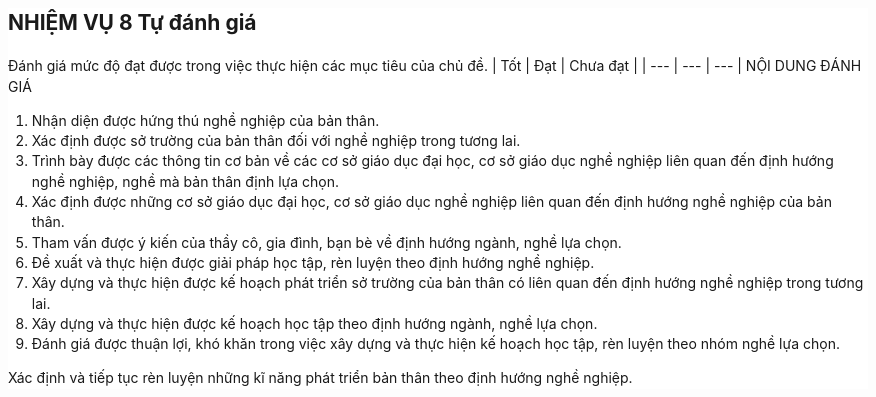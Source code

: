 ## NHIỆM VỤ 8 Tự đánh giá
Đánh giá mức độ đạt được trong việc thực hiện các mục tiêu của chủ đề.
| Tốt | Đạt | Chưa đạt |
| --- | --- | --- |
NỘI DUNG ĐÁNH GIÁ
1. Nhận diện được hứng thú nghề nghiệp của bản thân.
2. Xác định được sở trường của bản thân đối với nghề nghiệp trong tương lai.
3. Trình bày được các thông tin cơ bản về các cơ sở giáo dục đại học, cơ sở giáo dục nghề nghiệp liên quan đến định hướng nghề nghiệp, nghề mà bản thân định lựa chọn.
4. Xác định được những cơ sở giáo dục đại học, cơ sở giáo dục nghề nghiệp liên quan đến định hướng nghề nghiệp của bản thân.
5. Tham vấn được ý kiến của thầy cô, gia đình, bạn bè về định hướng ngành, nghề lựa chọn.
6. Đề xuất và thực hiện được giải pháp học tập, rèn luyện theo định hướng nghề nghiệp.
7. Xây dựng và thực hiện được kế hoạch phát triển sở trường của bản thân có liên quan đến định hướng nghề nghiệp trong tương lai.
8. Xây dựng và thực hiện được kế hoạch học tập theo định hướng ngành, nghề lựa chọn.
9. Đánh giá được thuận lợi, khó khăn trong việc xây dựng và thực hiện kế hoạch học tập, rèn luyện theo nhóm nghề lựa chọn.

Xác định và tiếp tục rèn luyện những kĩ năng phát triển bản thân theo định hướng nghề nghiệp.
